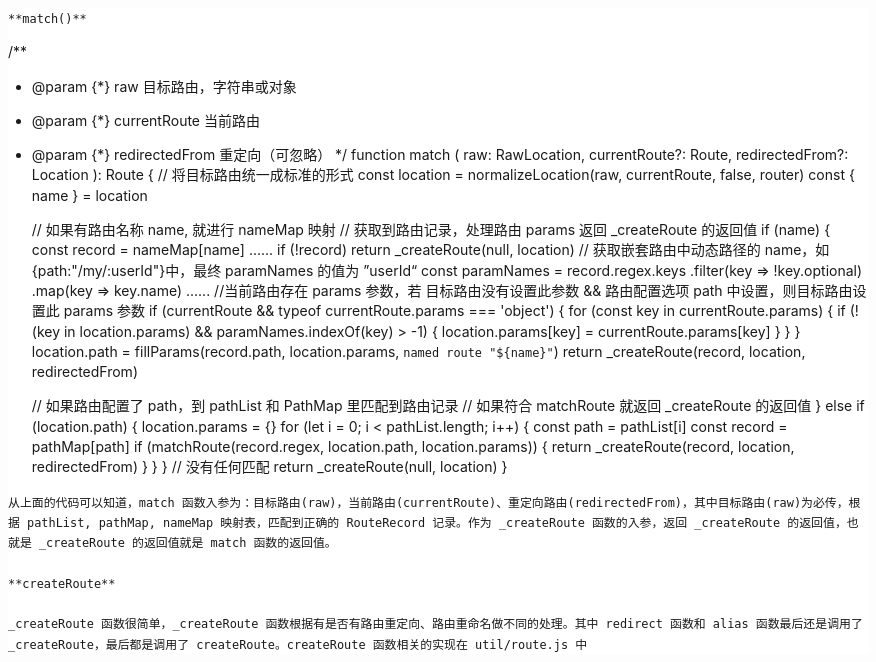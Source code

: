 ```
**match()**

```
/**
 * @param {*} raw 目标路由，字符串或对象
 * @param {*} currentRoute  当前路由
 * @param {*} redirectedFrom  重定向（可忽略）
 */
 function match (
    raw: RawLocation,
    currentRoute?: Route,
    redirectedFrom?: Location
  ): Route {
    // 将目标路由统一成标准的形式
    const location = normalizeLocation(raw, currentRoute, false, router)
    const { name } = location

    // 如果有路由名称 name, 就进行 nameMap 映射 
    // 获取到路由记录，处理路由 params 返回 _createRoute 的返回值
    if (name) {
      const record = nameMap[name]
      ......
      if (!record) return _createRoute(null, location)
      // 获取嵌套路由中动态路径的 name，如{path:"/my/:userId"}中，最终 paramNames 的值为 ”userId“
      const paramNames = record.regex.keys
        .filter(key => !key.optional)
        .map(key => key.name)
      ......
      //当前路由存在 params 参数，若 目标路由没有设置此参数 && 路由配置选项 path 中设置，则目标路由设置此 params 参数
      if (currentRoute && typeof currentRoute.params === 'object') {
        for (const key in currentRoute.params) {
          if (!(key in location.params) && paramNames.indexOf(key) > -1) {
            location.params[key] = currentRoute.params[key]
          }
        }
      }
      location.path = fillParams(record.path, location.params, `named route "${name}"`)
      return _createRoute(record, location, redirectedFrom)

    // 如果路由配置了 path，到 pathList 和 PathMap 里匹配到路由记录 
    // 如果符合 matchRoute 就返回 _createRoute 的返回值
    } else if (location.path) {
      location.params = {}
      for (let i = 0; i < pathList.length; i++) {
        const path = pathList[i]
        const record = pathMap[path]
        if (matchRoute(record.regex, location.path, location.params)) {
          return _createRoute(record, location, redirectedFrom)
        }
      }
    }
    // 没有任何匹配
    return _createRoute(null, location)
  }
```
从上面的代码可以知道，match 函数入参为：目标路由(raw)，当前路由(currentRoute)、重定向路由(redirectedFrom)，其中目标路由(raw)为必传，根据 pathList, pathMap, nameMap 映射表，匹配到正确的 RouteRecord 记录。作为 _createRoute 函数的入参，返回 _createRoute 的返回值，也就是 _createRoute 的返回值就是 match 函数的返回值。

**createRoute**

_createRoute 函数很简单，_createRoute 函数根据有是否有路由重定向、路由重命名做不同的处理。其中 redirect 函数和 alias 函数最后还是调用了 _createRoute，最后都是调用了 createRoute。createRoute 函数相关的实现在 util/route.js 中

```